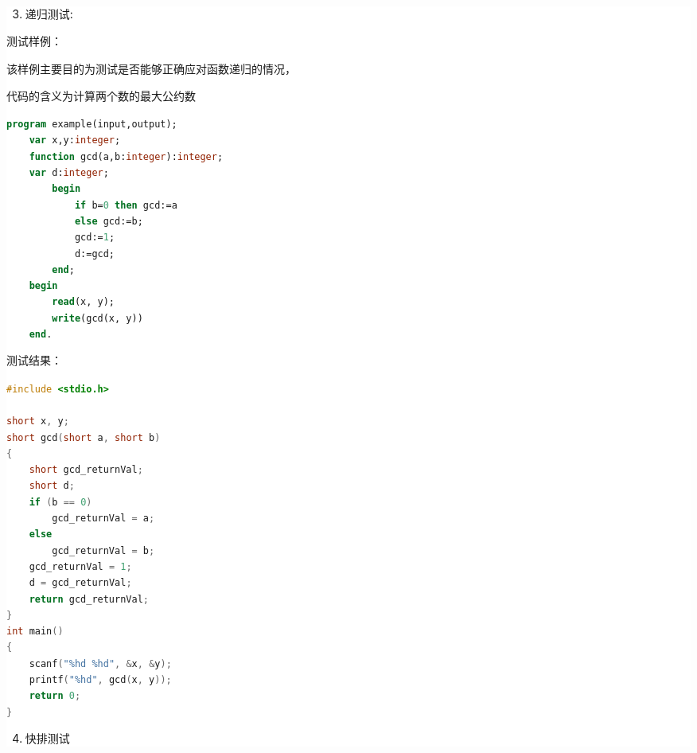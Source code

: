 3. 递归测试:

测试样例：

该样例主要目的为测试是否能够正确应对函数递归的情况，

代码的含义为计算两个数的最大公约数

```pascal
program example(input,output);
    var x,y:integer;
    function gcd(a,b:integer):integer;
    var d:integer;
        begin 
            if b=0 then gcd:=a
            else gcd:=b;
            gcd:=1;
            d:=gcd;
        end;
    begin
        read(x, y);
        write(gcd(x, y))
    end.
```



测试结果：

```C
#include <stdio.h>

short x, y;
short gcd(short a, short b)
{
    short gcd_returnVal;
    short d;
    if (b == 0)
        gcd_returnVal = a;
    else
        gcd_returnVal = b;
    gcd_returnVal = 1;
    d = gcd_returnVal;
    return gcd_returnVal;
}
int main()
{
    scanf("%hd %hd", &x, &y);
    printf("%hd", gcd(x, y));
    return 0;
}

```

4. 快排测试
